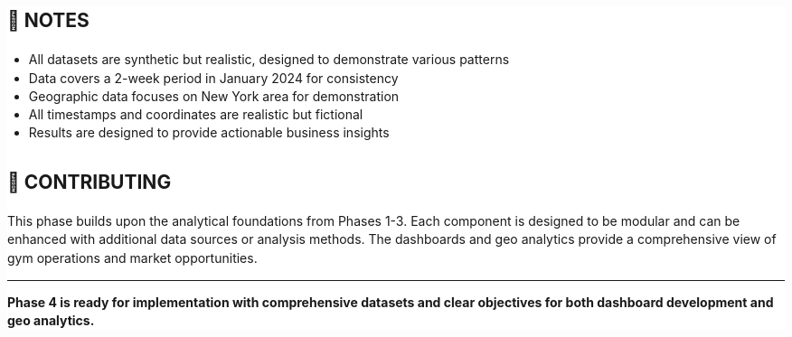 ## 📝 **NOTES**

- All datasets are synthetic but realistic, designed to demonstrate various patterns
- Data covers a 2-week period in January 2024 for consistency
- Geographic data focuses on New York area for demonstration
- All timestamps and coordinates are realistic but fictional
- Results are designed to provide actionable business insights

## 🤝 **CONTRIBUTING**

This phase builds upon the analytical foundations from Phases 1-3. Each component is designed to be modular and can be enhanced with additional data sources or analysis methods. The dashboards and geo analytics provide a comprehensive view of gym operations and market opportunities.

---

**Phase 4 is ready for implementation with comprehensive datasets and clear objectives for both dashboard development and geo analytics.**
